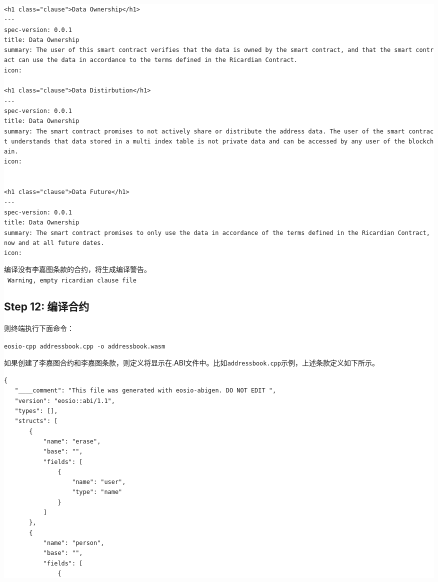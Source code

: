  ```
 <h1 class="clause">Data Ownership</h1>
 ---
 spec-version: 0.0.1
 title: Data Ownership
 summary: The user of this smart contract verifies that the data is owned by the smart contract, and that the smart contract can use the data in accordance to the terms defined in the Ricardian Contract.
 icon: 
 
 <h1 class="clause">Data Distirbution</h1>
 ---
 spec-version: 0.0.1
 title: Data Ownership
 summary: The smart contract promises to not actively share or distribute the address data. The user of the smart contract understands that data stored in a multi index table is not private data and can be accessed by any user of the blockchain.  
 icon: 
 
 
 <h1 class="clause">Data Future</h1>
 ---
 spec-version: 0.0.1
 title: Data Ownership
 summary: The smart contract promises to only use the data in accordance of the terms defined in the Ricardian Contract, now and at all future dates. 
 icon: 
 
 ```
  
编译没有李嘉图条款的合约，将生成编译警告。  
` Warning, empty ricardian clause file`




## Step 12: 编译合约

则终端执行下面命令：

 ```
eosio-cpp addressbook.cpp -o addressbook.wasm 
```

如果创建了李嘉图合约和李嘉图条款，则定义将显示在.ABI文件中。比如`addressbook.cpp`示例，上述条款定义如下所示。

 ```
{
    "____comment": "This file was generated with eosio-abigen. DO NOT EDIT ",
    "version": "eosio::abi/1.1",
    "types": [],
    "structs": [
        {
            "name": "erase",
            "base": "",
            "fields": [
                {
                    "name": "user",
                    "type": "name"
                }
            ]
        },
        {
            "name": "person",
            "base": "",
            "fields": [
                {
 ```